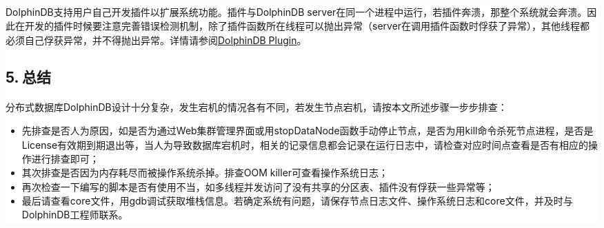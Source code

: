 DolphinDB支持用户自己开发插件以扩展系统功能。插件与DolphinDB server在同一个进程中运行，若插件奔溃，那整个系统就会奔溃。因此在开发的插件时候要注意完善错误检测机制，除了插件函数所在线程可以抛出异常（server在调用插件函数时俘获了异常），其他线程都必须自己俘获异常，并不得抛出异常。详情请参阅[DolphinDB Plugin](https://gitee.com/dolphindb/DolphinDBPlugin/tree/master#dolphindb-plugin)。

## 5. 总结

分布式数据库DolphinDB设计十分复杂，发生宕机的情况各有不同，若发生节点宕机，请按本文所述步骤一步步排查：

* 先排查是否人为原因，如是否为通过Web集群管理界面或用stopDataNode函数手动停止节点，是否为用kill命令杀死节点进程，是否是License有效期到期退出等，当人为导致数据库宕机时，相关的记录信息都会记录在运行日志中，请检查对应时间点查看是否有相应的操作进行排查即可；
* 其次排查是否因为内存耗尽而被操作系统杀掉。排查OOM killer可查看操作系统日志；
* 再次检查一下编写的脚本是否有使用不当，如多线程并发访问了没有共享的分区表、插件没有俘获一些异常等；
* 最后请查看core文件，用gdb调试获取堆栈信息。若确定系统有问题，请保存节点日志文件、操作系统日志和core文件，并及时与DolphinDB工程师联系。